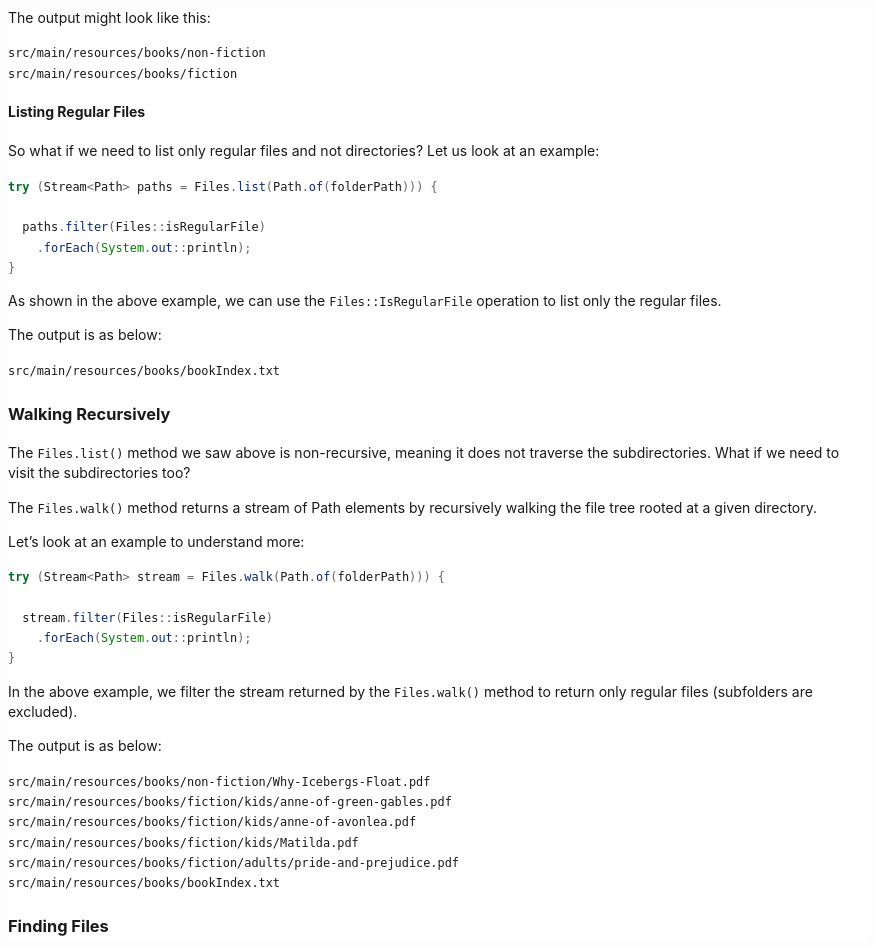 The output might look like this:

```
src/main/resources/books/non-fiction  
src/main/resources/books/fiction
```

#### Listing Regular Files

So what if we need to list only regular files and not directories? Let us look at an example:

```java
try (Stream<Path> paths = Files.list(Path.of(folderPath))) {
  
  paths.filter(Files::isRegularFile)
    .forEach(System.out::println);
}
```
As shown in the above example, we can use the `Files::IsRegularFile` operation to list only the regular files.

The output is as below:  
```
src/main/resources/books/bookIndex.txt
```

### Walking Recursively

The `Files.list()` method we saw above is non-recursive, meaning it does not traverse the subdirectories. What if we need to visit the subdirectories too? 

The `Files.walk()` method returns a stream of Path elements by recursively walking the file tree rooted at a given directory. 

Let’s look at an example to understand more:

```java
try (Stream<Path> stream = Files.walk(Path.of(folderPath))) {
  
  stream.filter(Files::isRegularFile)
    .forEach(System.out::println);
}
```
In the above example, we filter the stream returned by the `Files.walk()` method to return only regular files (subfolders are excluded). 

The output is as below:

```
src/main/resources/books/non-fiction/Why-Icebergs-Float.pdf  
src/main/resources/books/fiction/kids/anne-of-green-gables.pdf  
src/main/resources/books/fiction/kids/anne-of-avonlea.pdf  
src/main/resources/books/fiction/kids/Matilda.pdf  
src/main/resources/books/fiction/adults/pride-and-prejudice.pdf  
src/main/resources/books/bookIndex.txt
```

### Finding Files
